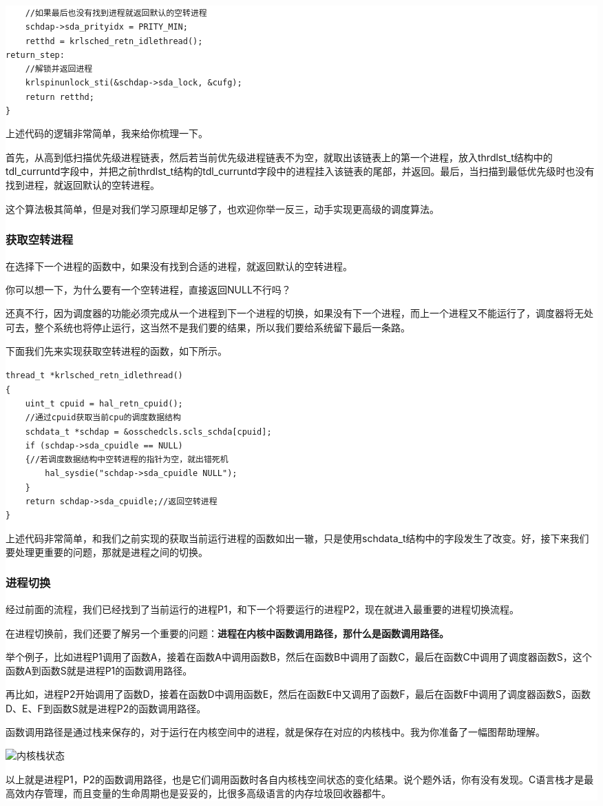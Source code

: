         //如果最后也没有找到进程就返回默认的空转进程
        schdap->sda_prityidx = PRITY_MIN;
        retthd = krlsched_retn_idlethread();
    return_step:
        //解锁并返回进程
        krlspinunlock_sti(&schdap->sda_lock, &cufg);
        return retthd;
    }
    

上述代码的逻辑非常简单，我来给你梳理一下。

首先，从高到低扫描优先级进程链表，然后若当前优先级进程链表不为空，就取出该链表上的第一个进程，放入thrdlst\_t结构中的tdl\_curruntd字段中，并把之前thrdlst\_t结构的tdl\_curruntd字段中的进程挂入该链表的尾部，并返回。最后，当扫描到最低优先级时也没有找到进程，就返回默认的空转进程。

这个算法极其简单，但是对我们学习原理却足够了，也欢迎你举一反三，动手实现更高级的调度算法。

### 获取空转进程

在选择下一个进程的函数中，如果没有找到合适的进程，就返回默认的空转进程。

你可以想一下，为什么要有一个空转进程，直接返回NULL不行吗？

还真不行，因为调度器的功能必须完成从一个进程到下一个进程的切换，如果没有下一个进程，而上一个进程又不能运行了，调度器将无处可去，整个系统也将停止运行，这当然不是我们要的结果，所以我们要给系统留下最后一条路。

下面我们先来实现获取空转进程的函数，如下所示。

    thread_t *krlsched_retn_idlethread()
    {
        uint_t cpuid = hal_retn_cpuid();
        //通过cpuid获取当前cpu的调度数据结构
        schdata_t *schdap = &osschedcls.scls_schda[cpuid];
        if (schdap->sda_cpuidle == NULL)
        {//若调度数据结构中空转进程的指针为空，就出错死机
            hal_sysdie("schdap->sda_cpuidle NULL");
        }
        return schdap->sda_cpuidle;//返回空转进程
    }
    

上述代码非常简单，和我们之前实现的获取当前运行进程的函数如出一辙，只是使用schdata\_t结构中的字段发生了改变。好，接下来我们要处理更重要的问题，那就是进程之间的切换。

### 进程切换

经过前面的流程，我们已经找到了当前运行的进程P1，和下一个将要运行的进程P2，现在就进入最重要的进程切换流程。

在进程切换前，我们还要了解另一个重要的问题：**进程在内核中函数调用路径，那什么是函数调用路径。**

举个例子，比如进程P1调用了函数A，接着在函数A中调用函数B，然后在函数B中调用了函数C，最后在函数C中调用了调度器函数S，这个函数A到函数S就是进程P1的函数调用路径。

再比如，进程P2开始调用了函数D，接着在函数D中调用函数E，然后在函数E中又调用了函数F，最后在函数F中调用了调度器函数S，函数D、E、F到函数S就是进程P2的函数调用路径。

函数调用路径是通过栈来保存的，对于运行在内核空间中的进程，就是保存在对应的内核栈中。我为你准备了一幅图帮助理解。

![](https://static001.geekbang.org/resource/image/28/d0/283efe1570a388902ae842acyyb299d0.jpg?wh=4070x2140 "内核栈状态")

以上就是进程P1，P2的函数调用路径，也是它们调用函数时各自内核栈空间状态的变化结果。说个题外话，你有没有发现。C语言栈才是最高效内存管理，而且变量的生命周期也是妥妥的，比很多高级语言的内存垃圾回收器都牛。
